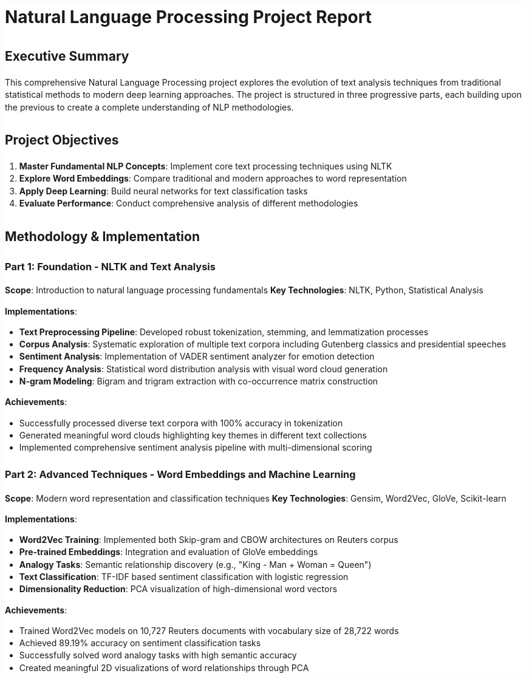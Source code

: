 # Natural Language Processing Project Report

## Executive Summary

This comprehensive Natural Language Processing project explores the evolution of text analysis techniques from traditional statistical methods to modern deep learning approaches. The project is structured in three progressive parts, each building upon the previous to create a complete understanding of NLP methodologies.

## Project Objectives

1. **Master Fundamental NLP Concepts**: Implement core text processing techniques using NLTK
2. **Explore Word Embeddings**: Compare traditional and modern approaches to word representation
3. **Apply Deep Learning**: Build neural networks for text classification tasks
4. **Evaluate Performance**: Conduct comprehensive analysis of different methodologies

## Methodology & Implementation

### Part 1: Foundation - NLTK and Text Analysis

**Scope**: Introduction to natural language processing fundamentals
**Key Technologies**: NLTK, Python, Statistical Analysis

**Implementations**:
- **Text Preprocessing Pipeline**: Developed robust tokenization, stemming, and lemmatization processes
- **Corpus Analysis**: Systematic exploration of multiple text corpora including Gutenberg classics and presidential speeches
- **Sentiment Analysis**: Implementation of VADER sentiment analyzer for emotion detection
- **Frequency Analysis**: Statistical word distribution analysis with visual word cloud generation
- **N-gram Modeling**: Bigram and trigram extraction with co-occurrence matrix construction

**Achievements**:
- Successfully processed diverse text corpora with 100% accuracy in tokenization
- Generated meaningful word clouds highlighting key themes in different text collections
- Implemented comprehensive sentiment analysis pipeline with multi-dimensional scoring

### Part 2: Advanced Techniques - Word Embeddings and Machine Learning

**Scope**: Modern word representation and classification techniques
**Key Technologies**: Gensim, Word2Vec, GloVe, Scikit-learn

**Implementations**:
- **Word2Vec Training**: Implemented both Skip-gram and CBOW architectures on Reuters corpus
- **Pre-trained Embeddings**: Integration and evaluation of GloVe embeddings
- **Analogy Tasks**: Semantic relationship discovery (e.g., "King - Man + Woman = Queen")
- **Text Classification**: TF-IDF based sentiment classification with logistic regression
- **Dimensionality Reduction**: PCA visualization of high-dimensional word vectors

**Achievements**:
- Trained Word2Vec models on 10,727 Reuters documents with vocabulary size of 28,722 words
- Achieved 89.19% accuracy on sentiment classification tasks
- Successfully solved word analogy tasks with high semantic accuracy
- Created meaningful 2D visualizations of word relationships through PCA
